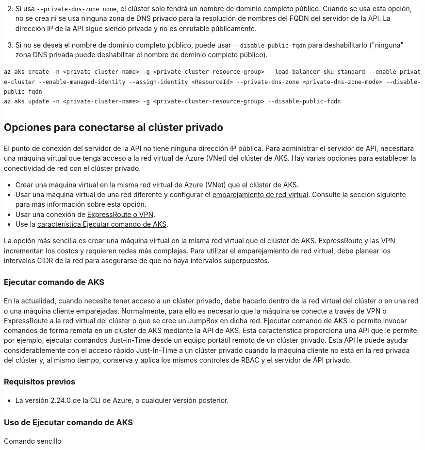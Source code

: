 2. Si usa `--private-dns-zone none`, el clúster solo tendrá un nombre de dominio completo público. Cuando se usa esta opción, no se crea ni se usa ninguna zona de DNS privado para la resolución de nombres del FQDN del servidor de la API. La dirección IP de la API sigue siendo privada y no es enrutable públicamente.

3. Si no se desea el nombre de dominio completo público, puede usar `--disable-public-fqdn` para deshabilitarlo ("ninguna" zona DNS privada puede deshabilitar el nombre de dominio completo público).

```azurecli-interactive
az aks create -n <private-cluster-name> -g <private-cluster-resource-group> --load-balancer-sku standard --enable-private-cluster --enable-managed-identity --assign-identity <ResourceId> --private-dns-zone <private-dns-zone-mode> --disable-public-fqdn
az aks update -n <private-cluster-name> -g <private-cluster-resource-group> --disable-public-fqdn
```

## <a name="options-for-connecting-to-the-private-cluster"></a>Opciones para conectarse al clúster privado

El punto de conexión del servidor de la API no tiene ninguna dirección IP pública. Para administrar el servidor de API, necesitará una máquina virtual que tenga acceso a la red virtual de Azure (VNet) del clúster de AKS. Hay varias opciones para establecer la conectividad de red con el clúster privado.

* Crear una máquina virtual en la misma red virtual de Azure (VNet) que el clúster de AKS.
* Usar una máquina virtual de una red diferente y configurar el [emparejamiento de red virtual][virtual-network-peering].  Consulte la sección siguiente para más información sobre esta opción.
* Usar una conexión de [ExpressRoute o VPN][express-route-or-VPN].
* Use la [característica Ejecutar comando de AKS](#aks-run-command).

La opción más sencilla es crear una máquina virtual en la misma red virtual que el clúster de AKS.  ExpressRoute y las VPN incrementan los costos y requieren redes más complejas.  Para utilizar el emparejamiento de red virtual, debe planear los intervalos CIDR de la red para asegurarse de que no haya intervalos superpuestos.

### <a name="aks-run-command"></a>Ejecutar comando de AKS

En la actualidad, cuando necesite tener acceso a un clúster privado, debe hacerlo dentro de la red virtual del clúster o en una red o una máquina cliente emparejadas. Normalmente, para ello es necesario que la máquina se conecte a través de VPN o ExpressRoute a la red virtual del clúster o que se cree un JumpBox en dicha red. Ejecutar comando de AKS le permite invocar comandos de forma remota en un clúster de AKS mediante la API de AKS. Esta característica proporciona una API que le permite, por ejemplo, ejecutar comandos Just-in-Time desde un equipo portátil remoto de un clúster privado. Esta API le puede ayudar considerablemente con el acceso rápido Just-In-Time a un clúster privado cuando la máquina cliente no está en la red privada del clúster y, al mismo tiempo, conserva y aplica los mismos controles de RBAC y el servidor de API privado.

### <a name="prerequisites"></a>Requisitos previos

* La versión 2.24.0 de la CLI de Azure, o cualquier versión posterior.

### <a name="use-aks-run-command"></a>Uso de Ejecutar comando de AKS

Comando sencillo


[az-provider-register]: /cli/azure/provider#az_provider_register
[az-feature-register]: /cli/azure/feature#az_feature_register
[az-feature-list]: /cli/azure/feature#az_feature_list
[az-extension-add]: /cli/azure/extension#az_extension_add
[az-extension-update]: /cli/azure/extension#az_extension_update
[private-link-service]: ../private-link/private-link-service-overview.md#limitations
[virtual-network-peering]: ../virtual-network/virtual-network-peering-overview.md
[azure-bastion]: ../bastion/tutorial-create-host-portal.md
[express-route-or-vpn]: ../expressroute/expressroute-about-virtual-network-gateways.md
[devops-agents]: /azure/devops/pipelines/agents/agents
[availability-zones]: availability-zones.md